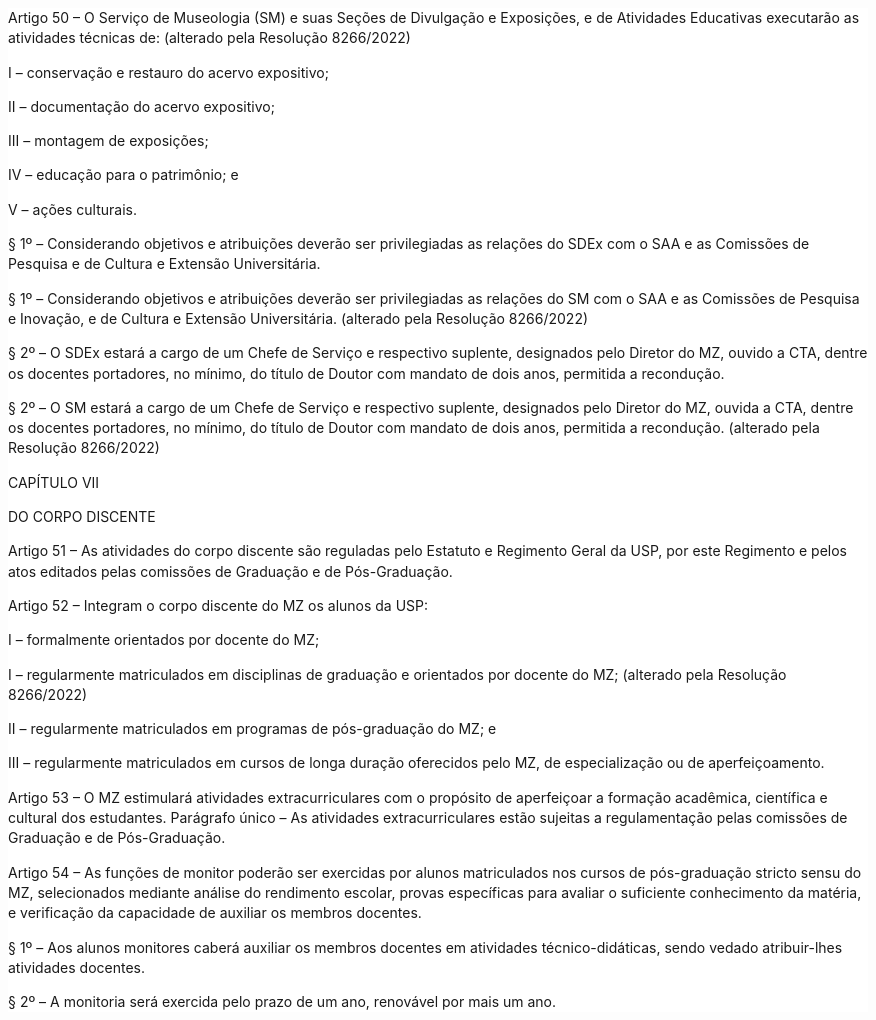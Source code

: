 Artigo 50 – O Serviço de Museologia (SM) e suas Seções de Divulgação e Exposições, e de Atividades Educativas executarão as atividades técnicas de: (alterado pela Resolução 8266/2022)

I – conservação e restauro do acervo expositivo;

II – documentação do acervo expositivo;

III – montagem de exposições;

IV – educação para o patrimônio; e

V – ações culturais.

§ 1º – Considerando objetivos e atribuições deverão ser privilegiadas as relações do SDEx com o SAA e as Comissões de Pesquisa e de Cultura e Extensão Universitária.

§ 1º – Considerando objetivos e atribuições deverão ser privilegiadas as relações do SM com o SAA e as Comissões de Pesquisa e Inovação, e de Cultura e Extensão Universitária. (alterado pela Resolução 8266/2022)

§ 2º – O SDEx estará a cargo de um Chefe de Serviço e respectivo suplente, designados pelo Diretor do MZ, ouvido a CTA, dentre os docentes portadores, no mínimo, do título de Doutor com mandato de dois anos, permitida a recondução.

§ 2º – O SM estará a cargo de um Chefe de Serviço e respectivo suplente, designados pelo Diretor do MZ, ouvida a CTA, dentre os docentes portadores, no mínimo, do título de Doutor com mandato de dois anos, permitida a recondução. (alterado pela Resolução 8266/2022)

CAPÍTULO VII

DO CORPO DISCENTE

Artigo 51 – As atividades do corpo discente são reguladas pelo Estatuto e Regimento Geral da USP, por este Regimento e pelos atos editados pelas comissões de Graduação e de Pós-Graduação.

Artigo 52 – Integram o corpo discente do MZ os alunos da USP:

I – formalmente orientados por docente do MZ;

I – regularmente matriculados em disciplinas de graduação e orientados por docente do MZ; (alterado pela Resolução 8266/2022)

II – regularmente matriculados em programas de pós-graduação do MZ; e

III – regularmente matriculados em cursos de longa duração oferecidos pelo MZ, de especialização ou de aperfeiçoamento.

Artigo 53 – O MZ estimulará atividades extracurriculares com o propósito de aperfeiçoar a formação acadêmica, científica e cultural dos estudantes. Parágrafo único – As atividades extracurriculares estão sujeitas a regulamentação pelas comissões de Graduação e de Pós-Graduação.

Artigo 54 – As funções de monitor poderão ser exercidas por alunos matriculados nos cursos de pós-graduação stricto sensu do MZ, selecionados mediante análise do rendimento escolar, provas específicas para avaliar o suficiente conhecimento da matéria, e verificação da capacidade de auxiliar os membros docentes.

§ 1º – Aos alunos monitores caberá auxiliar os membros docentes em atividades técnico-didáticas, sendo vedado atribuir-lhes atividades docentes.

§ 2º – A monitoria será exercida pelo prazo de um ano, renovável por mais um ano.
